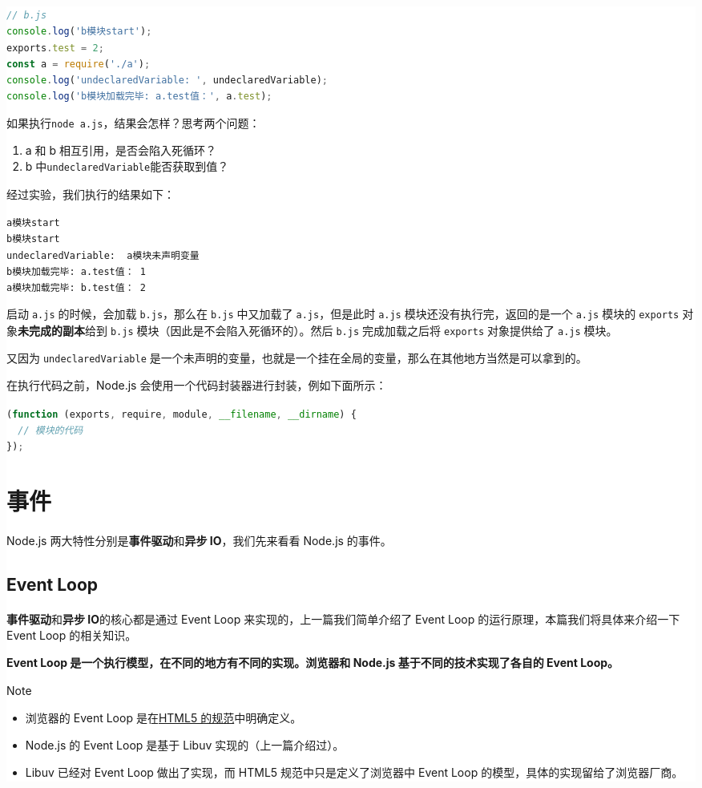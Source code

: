 ```js
// b.js
console.log('b模块start');
exports.test = 2;
const a = require('./a');
console.log('undeclaredVariable: ', undeclaredVariable);
console.log('b模块加载完毕: a.test值：', a.test);
```

如果执行`node a.js`，结果会怎样？思考两个问题：

1. a 和 b 相互引用，是否会陷入死循环？
2. b 中`undeclaredVariable`能否获取到值？

经过实验，我们执行的结果如下：

```sh
a模块start
b模块start
undeclaredVariable:  a模块未声明变量
b模块加载完毕: a.test值： 1
a模块加载完毕: b.test值： 2
```

启动 `a.js` 的时候，会加载 `b.js`，那么在 `b.js` 中又加载了 `a.js`，但是此时 `a.js` 模块还没有执行完，返回的是一个 `a.js` 模块的 `exports` 对象**未完成的副本**给到 `b.js` 模块（因此是不会陷入死循环的）。然后 `b.js` 完成加载之后将 `exports` 对象提供给了 `a.js` 模块。

又因为 `undeclaredVariable` 是一个未声明的变量，也就是一个挂在全局的变量，那么在其他地方当然是可以拿到的。

在执行代码之前，Node.js 会使用一个代码封装器进行封装，例如下面所示：

```js
(function (exports, require, module, __filename, __dirname) {
  // 模块的代码
});
```

# 事件

Node.js 两大特性分别是**事件驱动**和**异步 IO**，我们先来看看 Node.js 的事件。

## Event Loop

**事件驱动**和**异步 IO**的核心都是通过 Event Loop 来实现的，上一篇我们简单介绍了 Event Loop 的运行原理，本篇我们将具体来介绍一下 Event Loop 的相关知识。

**Event Loop 是一个执行模型，在不同的地方有不同的实现。浏览器和 Node.js 基于不同的技术实现了各自的 Event Loop。**

> [!note]
>
> - 浏览器的 Event Loop 是在[HTML5 的规范](https://www.w3.org/TR/html5/webappapis.html#event-loops)中明确定义。
>
> - Node.js 的 Event Loop 是基于 Libuv 实现的（上一篇介绍过）。
>
> - Libuv 已经对 Event Loop 做出了实现，而 HTML5 规范中只是定义了浏览器中 Event Loop 的模型，具体的实现留给了浏览器厂商。
